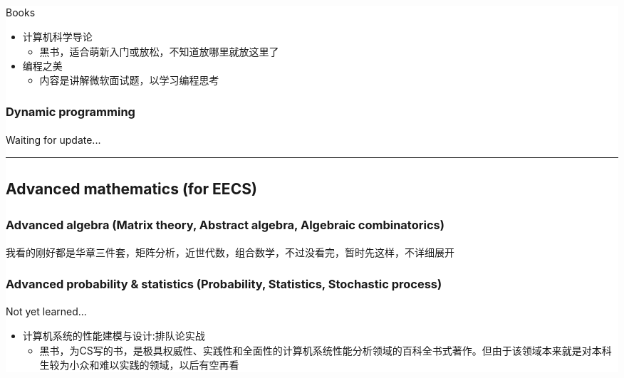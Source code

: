 Books
- 计算机科学导论
    - 黑书，适合萌新入门或放松，不知道放哪里就放这里了
- 编程之美
    - 内容是讲解微软面试题，以学习编程思考

### Dynamic programming

Waiting for update...

---

## Advanced mathematics (for EECS)

### Advanced algebra (Matrix theory, Abstract algebra, Algebraic combinatorics)

我看的刚好都是华章三件套，矩阵分析，近世代数，组合数学，不过没看完，暂时先这样，不详细展开

### Advanced probability & statistics (Probability, Statistics, Stochastic process)

Not yet learned...

- 计算机系统的性能建模与设计:排队论实战
    - 黑书，为CS写的书，是极具权威性、实践性和全面性的计算机系统性能分析领域的百科全书式著作。但由于该领域本来就是对本科生较为小众和难以实践的领域，以后有空再看
